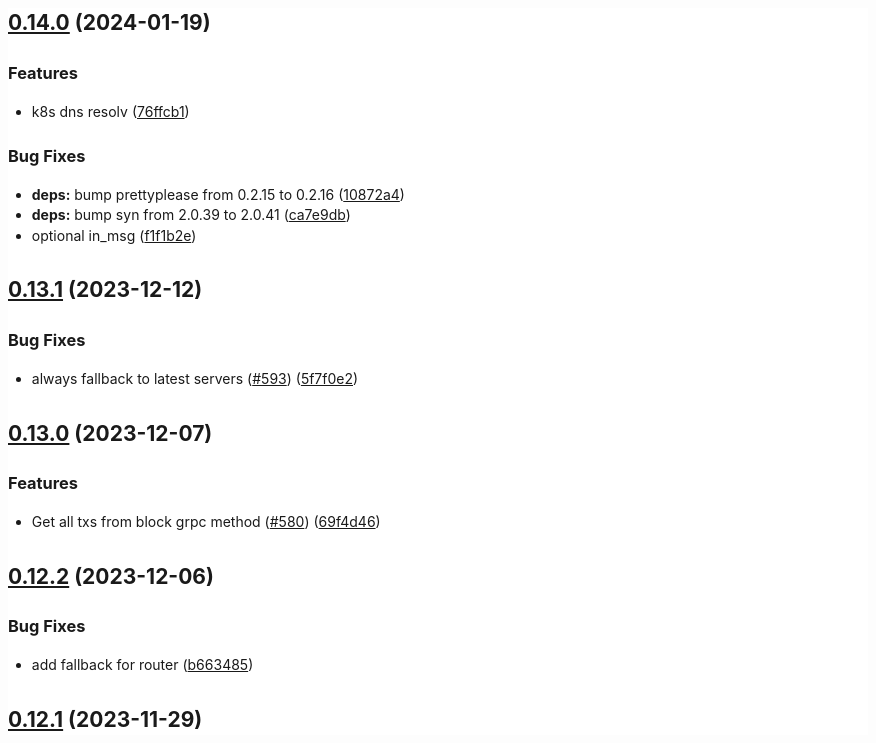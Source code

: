 ## [0.14.0](https://github.com/getgems-io/ton-grpc/compare/tonlibjson-client-v0.13.1...tonlibjson-client-v0.14.0) (2024-01-19)


### Features

* k8s dns resolv ([76ffcb1](https://github.com/getgems-io/ton-grpc/commit/76ffcb14c593b13fa493d280841d9e6aae031070))


### Bug Fixes

* **deps:** bump prettyplease from 0.2.15 to 0.2.16 ([10872a4](https://github.com/getgems-io/ton-grpc/commit/10872a45e3820b5a4628cdc8fd7284cc858e7e92))
* **deps:** bump syn from 2.0.39 to 2.0.41 ([ca7e9db](https://github.com/getgems-io/ton-grpc/commit/ca7e9db737b79d6b5b30a0f147b8bb80fe70ea25))
* optional in_msg ([f1f1b2e](https://github.com/getgems-io/ton-grpc/commit/f1f1b2ecdc6ac8c3fe79a6aae26c6687e4f2b312))

## [0.13.1](https://github.com/getgems-io/ton-grpc/compare/tonlibjson-client-v0.13.0...tonlibjson-client-v0.13.1) (2023-12-12)


### Bug Fixes

* always fallback to latest servers ([#593](https://github.com/getgems-io/ton-grpc/issues/593)) ([5f7f0e2](https://github.com/getgems-io/ton-grpc/commit/5f7f0e28e63edf38e4453148ecc6598c6e8b9682))

## [0.13.0](https://github.com/getgems-io/ton-grpc/compare/tonlibjson-client-v0.12.2...tonlibjson-client-v0.13.0) (2023-12-07)


### Features

* Get all txs from block grpc method ([#580](https://github.com/getgems-io/ton-grpc/issues/580)) ([69f4d46](https://github.com/getgems-io/ton-grpc/commit/69f4d46b3d39f7672c3037000c2067ac4dc834a7))

## [0.12.2](https://github.com/getgems-io/ton-grpc/compare/tonlibjson-client-v0.12.1...tonlibjson-client-v0.12.2) (2023-12-06)


### Bug Fixes

* add fallback for router ([b663485](https://github.com/getgems-io/ton-grpc/commit/b6634850081689186e7293a6607bfea922e65bf6))

## [0.12.1](https://github.com/getgems-io/ton-grpc/compare/tonlibjson-client-v0.12.0...tonlibjson-client-v0.12.1) (2023-11-29)
